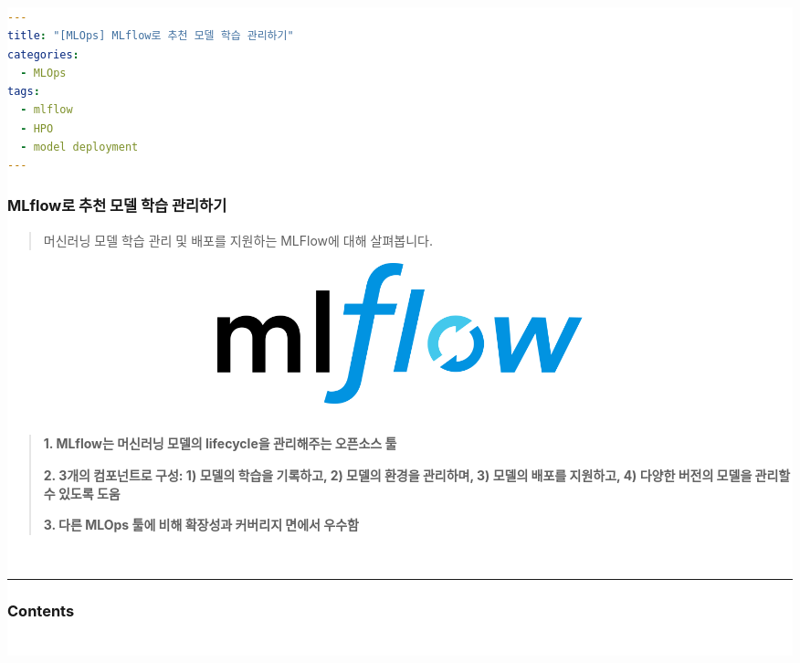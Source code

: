 ```yaml
---
title: "[MLOps] MLflow로 추천 모델 학습 관리하기"
categories:
  - MLOps
tags:
  - mlflow
  - HPO
  - model deployment
---
```

### MLflow로 추천 모델 학습 관리하기


> 머신러닝 모델 학습 관리 및 배포를 지원하는 MLFlow에 대해 살펴봅니다.  


<center><img src="/assets/materials/mlops/mlflow/mlflow_logo.png" align="center" alt="drawing" width="400"/></center>   





<br/>


>  **1. MLflow는 머신러닝 모델의 lifecycle을 관리해주는 오픈소스 툴**
>
>  **2. 3개의 컴포넌트로 구성:  1) 모델의 학습을 기록하고, 2) 모델의 환경을 관리하며, 3) 모델의 배포를 지원하고, 4) 다양한 버전의 모델을 관리할 수 있도록 도움**
>
>  **3. 다른 MLOps 툴에 비해 확장성과 커버리지 면에서 우수함**


<br/>

----

### Contents

<br/>
